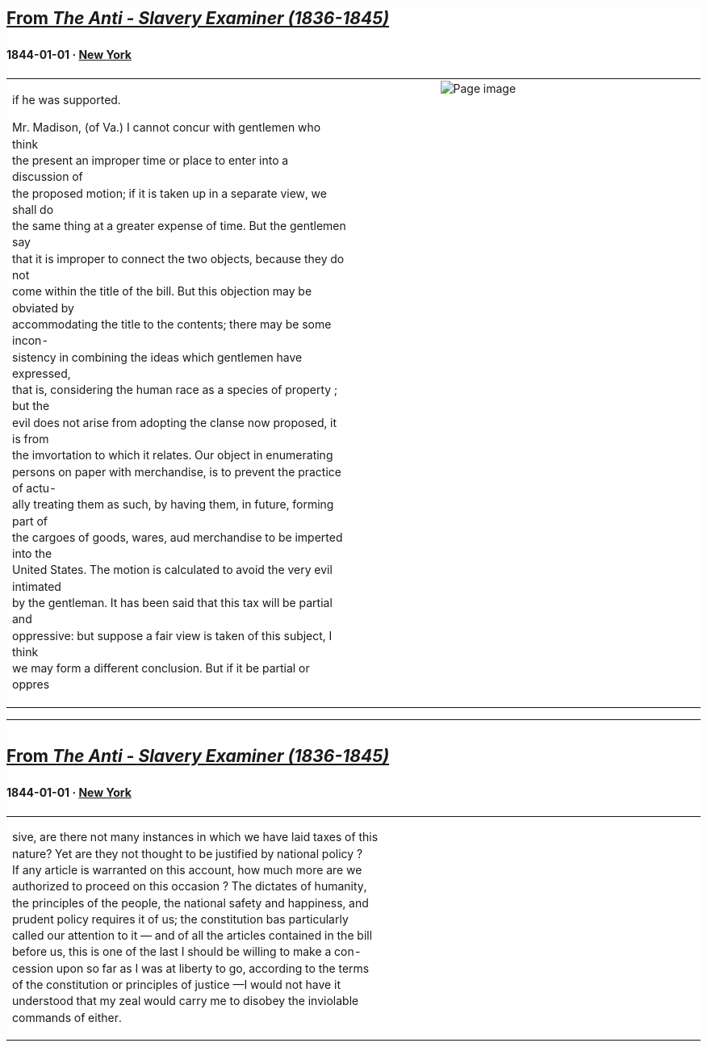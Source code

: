 
## [From _The Anti - Slavery Examiner (1836-1845)_](https://archive.org/details/sim_anti-slavery-examiner_1844_11/page/n69/mode/1up?view=theater)

#### 1844-01-01 &middot; [New York](http://dbpedia.org/resource/New_York_City)

<table style="width: 100%;"><tr><td style="width: 50%">

  
if he was supported.  
  
Mr. Madison, (of Va.) I cannot concur with gentlemen who think  
the present an improper time or place to enter into a discussion of  
the proposed motion; if it is taken up in a separate view, we shall do  
the same thing at a greater expense of time. But the gentlemen say  
that it is improper to connect the two objects, because they do not  
come within the title of the bill. But this objection may be obviated by  
accommodating the title to the contents; there may be some incon-  
sistency in combining the ideas which gentlemen have expressed,  
that is, considering the human race as a species of property ; but the  
evil does not arise from adopting the clanse now proposed, it is from  
the imvortation to which it relates. Our object in enumerating  
persons on paper with merchandise, is to prevent the practice of actu-  
ally treating them as such, by having them, in future, forming part of  
the cargoes of goods, wares, aud merchandise to be imperted into the  
United States. The motion is calculated to avoid the very evil intimated  
by the gentleman. It has been said that this tax will be partial and  
oppressive: but suppose a fair view is taken of this subject, I think  
we may form a different conclusion. But if it be partial or oppres
</td><td style="width: 50%; max-height: 75%; margin: auto; display: block;">
<img alt="Page image" src="https://iiif.archive.org/image/iiif/2/sim_anti-slavery-examiner_1844_11%2Fsim_anti-slavery-examiner_1844_11_jp2.zip%2Fsim_anti-slavery-examiner_1844_11_jp2%2Fsim_anti-slavery-examiner_1844_11_0069.jp2/pct:37.1244635193133,56.76767676767677,56.25894134477826,27.853535353535353/600,/0/default.jpg"/>
</td>
</tr></table>

---

## [From _The Anti - Slavery Examiner (1836-1845)_](https://archive.org/details/sim_anti-slavery-examiner_1844_11/page/n70/mode/1up?view=theater)

#### 1844-01-01 &middot; [New York](http://dbpedia.org/resource/New_York_City)

<table style="width: 100%;"><tr><td style="width: 50%">

  
sive, are there not many instances in which we have laid taxes of this  
nature? Yet are they not thought to be justified by national policy ?  
If any article is warranted on this account, how much more are we  
authorized to proceed on this occasion ? The dictates of humanity,  
the principles of the people, the national safety and happiness, and  
prudent policy requires it of us; the constitution bas particularly  
called our attention to it — and of all the articles contained in the bill  
before us, this is one of the last I should be willing to make a con-  
cession upon so far as I was at liberty to go, according to the terms  
of the constitution or principles of justice —I would not have it  
understood that my zeal would carry me to disobey the inviolable  
commands of either.  
  